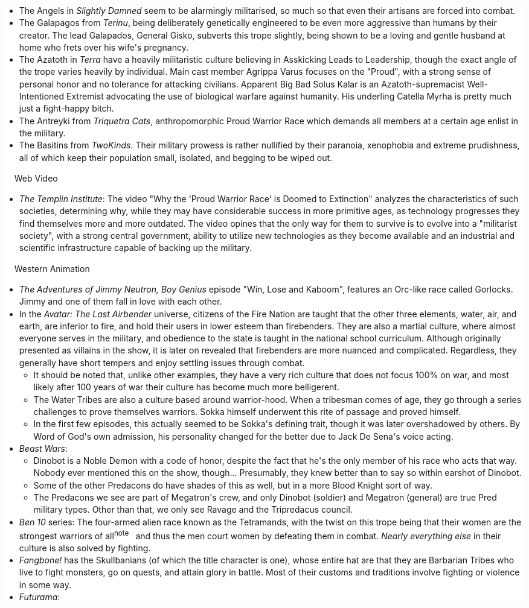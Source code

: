 -   The Angels in _Slightly Damned_ seem to be alarmingly militarised, so much so that even their artisans are forced into combat.
-   The Galapagos from _Terinu_, being deliberately genetically engineered to be even more aggressive than humans by their creator. The lead Galapados, General Gisko, subverts this trope slightly, being shown to be a loving and gentle husband at home who frets over his wife's pregnancy.
-   The Azatoth in _Terra_ have a heavily militaristic culture believing in Asskicking Leads to Leadership, though the exact angle of the trope varies heavily by individual. Main cast member Agrippa Varus focuses on the "Proud", with a strong sense of personal honor and no tolerance for attacking civilians. Apparent Big Bad Solus Kalar is an Azatoth-supremacist Well-Intentioned Extremist advocating the use of biological warfare against humanity. His underling Catella Myrha is pretty much just a fight-happy bitch.
-   The Antreyki from _Triquetra Cats_, anthropomorphic Proud Warrior Race which demands all members at a certain age enlist in the military.
-   The Basitins from _TwoKinds_. Their military prowess is rather nullified by their paranoia, xenophobia and extreme prudishness, all of which keep their population small, isolated, and begging to be wiped out.

    Web Video 

-   _The Templin Institute_: The video "Why the 'Proud Warrior Race' is Doomed to Extinction" analyzes the characteristics of such societies, determining why, while they may have considerable success in more primitive ages, as technology progresses they find themselves more and more outdated. The video opines that the only way for them to survive is to evolve into a "militarist society", with a strong central government, ability to utilize new technologies as they become available and an industrial and scientific infrastructure capable of backing up the military.

    Western Animation 

-   _The Adventures of Jimmy Neutron, Boy Genius_ episode "Win, Lose and Kaboom", features an Orc-like race called Gorlocks. Jimmy and one of them fall in love with each other.
-   In the _Avatar: The Last Airbender_ universe, citizens of the Fire Nation are taught that the other three elements, water, air, and earth, are inferior to fire, and hold their users in lower esteem than firebenders. They are also a martial culture, where almost everyone serves in the military, and obedience to the state is taught in the national school curriculum. Although originally presented as villains in the show, it is later on revealed that firebenders are more nuanced and complicated. Regardless, they generally have short tempers and enjoy settling issues through combat.
    -   It should be noted that, unlike other examples, they have a very rich culture that does not focus 100% on war, and most likely after 100 years of war their culture has become much more belligerent.
    -   The Water Tribes are also a culture based around warrior-hood. When a tribesman comes of age, they go through a series challenges to prove themselves warriors. Sokka himself underwent this rite of passage and proved himself.
    -   In the first few episodes, this actually seemed to be Sokka's defining trait, though it was later overshadowed by others. By Word of God's own admission, his personality changed for the better due to Jack De Sena's voice acting.
-   _Beast Wars_:
    -   Dinobot is a Noble Demon with a code of honor, despite the fact that he's the only member of his race who acts that way. Nobody ever mentioned this on the show, though... Presumably, they knew better than to say so within earshot of Dinobot.
    -   Some of the other Predacons do have shades of this as well, but in a more Blood Knight sort of way.
    -   The Predacons we see are part of Megatron's crew, and only Dinobot (soldier) and Megatron (general) are true Pred military types. Other than that, we only see Ravage and the Tripredacus council.
-   _Ben 10_ series: The four-armed alien race known as the Tetramands, with the twist on this trope being that their women are the strongest warriors of all<sup>note&nbsp;</sup>  and thus the men court women by defeating them in combat. _Nearly everything else_ in their culture is also solved by fighting.
-   _Fangbone!_ has the Skullbanians (of which the title character is one), whose entire hat are that they are Barbarian Tribes who live to fight monsters, go on quests, and attain glory in battle. Most of their customs and traditions involve fighting or violence in some way.
-   _Futurama_: